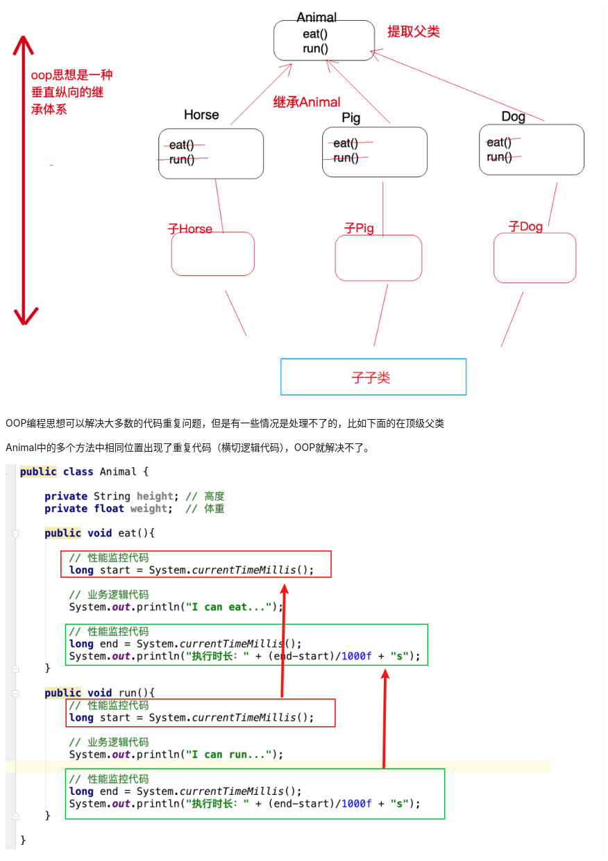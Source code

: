 ![](../img/spring/spring-img-5.png)

OOP编程思想可以解决⼤多数的代码重复问题，但是有⼀些情况是处理不了的，⽐如下⾯的在顶级⽗类

Animal中的多个⽅法中相同位置出现了重复代码（横切逻辑代码），OOP就解决不了。

![](../img/spring/spring-img-6.png)
